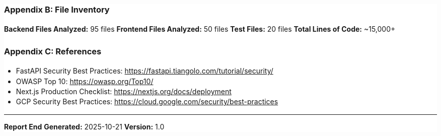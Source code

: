 ### Appendix B: File Inventory

**Backend Files Analyzed:** 95 files
**Frontend Files Analyzed:** 50 files
**Test Files:** 20 files
**Total Lines of Code:** ~15,000+

### Appendix C: References

- FastAPI Security Best Practices: https://fastapi.tiangolo.com/tutorial/security/
- OWASP Top 10: https://owasp.org/Top10/
- Next.js Production Checklist: https://nextjs.org/docs/deployment
- GCP Security Best Practices: https://cloud.google.com/security/best-practices

---

**Report End**
**Generated:** 2025-10-21
**Version:** 1.0